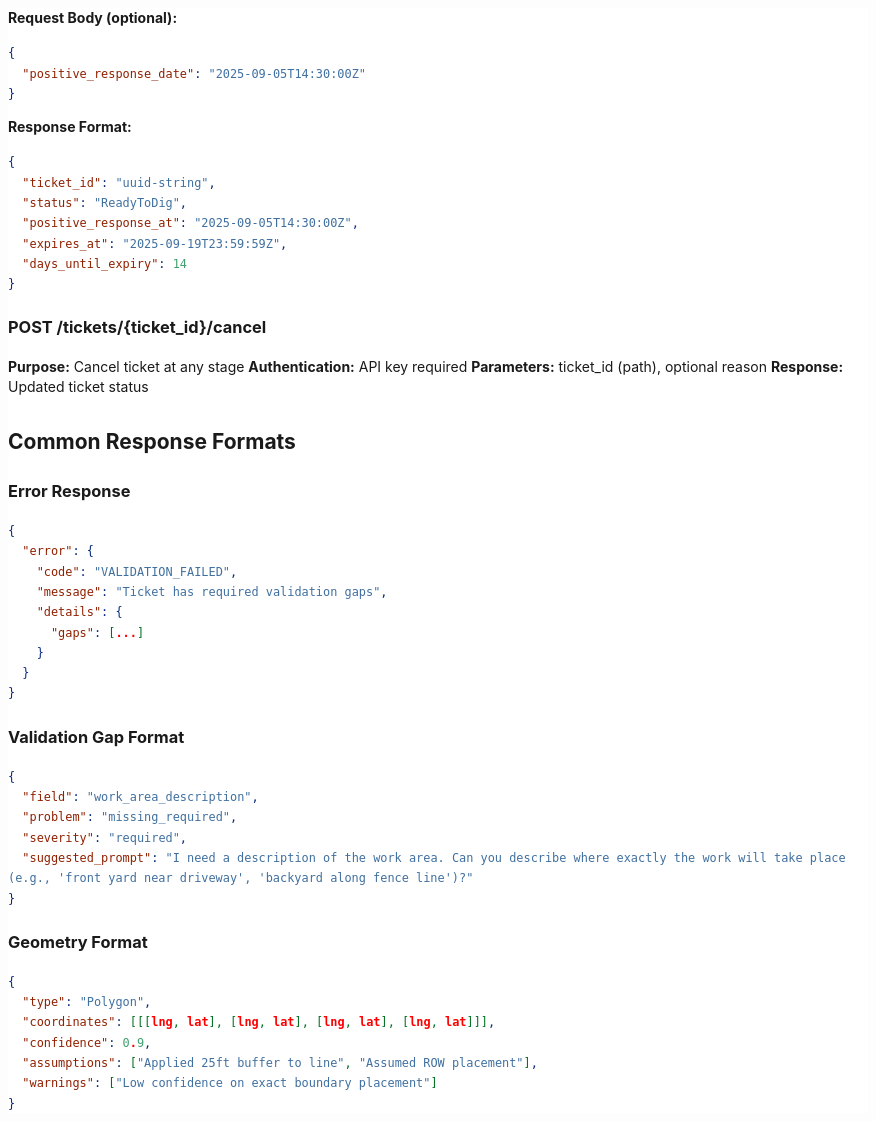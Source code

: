 **Request Body (optional):**
```json
{
  "positive_response_date": "2025-09-05T14:30:00Z"
}
```

**Response Format:**
```json
{
  "ticket_id": "uuid-string", 
  "status": "ReadyToDig",
  "positive_response_at": "2025-09-05T14:30:00Z",
  "expires_at": "2025-09-19T23:59:59Z",
  "days_until_expiry": 14
}
```

### POST /tickets/{ticket_id}/cancel

**Purpose:** Cancel ticket at any stage
**Authentication:** API key required
**Parameters:** ticket_id (path), optional reason
**Response:** Updated ticket status

## Common Response Formats

### Error Response
```json
{
  "error": {
    "code": "VALIDATION_FAILED",
    "message": "Ticket has required validation gaps",
    "details": {
      "gaps": [...]
    }
  }
}
```

### Validation Gap Format
```json
{
  "field": "work_area_description",
  "problem": "missing_required",
  "severity": "required",
  "suggested_prompt": "I need a description of the work area. Can you describe where exactly the work will take place (e.g., 'front yard near driveway', 'backyard along fence line')?"
}
```

### Geometry Format
```json
{
  "type": "Polygon",
  "coordinates": [[[lng, lat], [lng, lat], [lng, lat], [lng, lat]]],
  "confidence": 0.9,
  "assumptions": ["Applied 25ft buffer to line", "Assumed ROW placement"],
  "warnings": ["Low confidence on exact boundary placement"]
}
```
